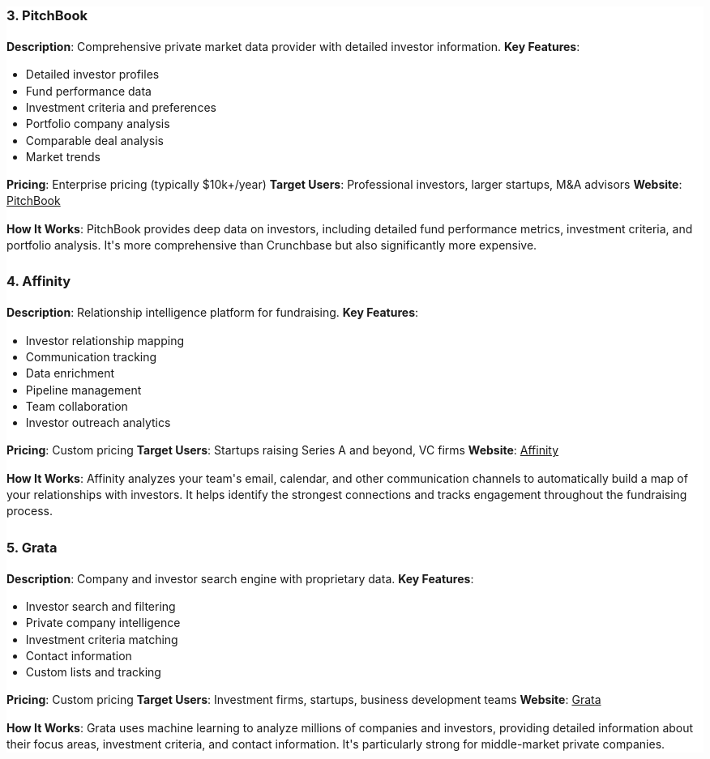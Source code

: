 ### 3. PitchBook
**Description**: Comprehensive private market data provider with detailed investor information.
**Key Features**:
- Detailed investor profiles
- Fund performance data
- Investment criteria and preferences
- Portfolio company analysis
- Comparable deal analysis
- Market trends

**Pricing**: Enterprise pricing (typically $10k+/year)
**Target Users**: Professional investors, larger startups, M&A advisors
**Website**: [PitchBook](https://pitchbook.com/)

**How It Works**:
PitchBook provides deep data on investors, including detailed fund performance metrics, investment criteria, and portfolio analysis. It's more comprehensive than Crunchbase but also significantly more expensive.

### 4. Affinity
**Description**: Relationship intelligence platform for fundraising.
**Key Features**:
- Investor relationship mapping
- Communication tracking
- Data enrichment
- Pipeline management
- Team collaboration
- Investor outreach analytics

**Pricing**: Custom pricing
**Target Users**: Startups raising Series A and beyond, VC firms
**Website**: [Affinity](https://www.affinity.co/)

**How It Works**:
Affinity analyzes your team's email, calendar, and other communication channels to automatically build a map of your relationships with investors. It helps identify the strongest connections and tracks engagement throughout the fundraising process.

### 5. Grata
**Description**: Company and investor search engine with proprietary data.
**Key Features**:
- Investor search and filtering
- Private company intelligence
- Investment criteria matching
- Contact information
- Custom lists and tracking

**Pricing**: Custom pricing
**Target Users**: Investment firms, startups, business development teams
**Website**: [Grata](https://www.grata.com/)

**How It Works**:
Grata uses machine learning to analyze millions of companies and investors, providing detailed information about their focus areas, investment criteria, and contact information. It's particularly strong for middle-market private companies.
